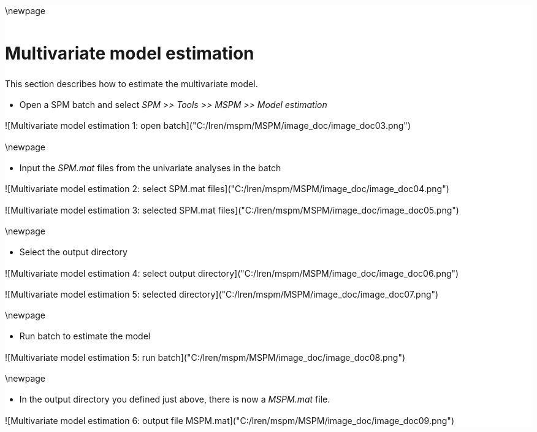 \newpage

# Multivariate model estimation

This section describes how to estimate the multivariate model.


- Open a SPM batch and select _SPM >> Tools >> MSPM >> Model estimation_

<p>
![Multivariate model estimation 1: open batch]("C:/lren/mspm/MSPM/image_doc/image_doc03.png")
</p>

\newpage


- Input the _SPM.mat_ files from the univariate analyses in the batch

<p>
![Multivariate model estimation 2: select SPM.mat files]("C:/lren/mspm/MSPM/image_doc/image_doc04.png")
</p>

<p>
![Multivariate model estimation 3: selected SPM.mat files]("C:/lren/mspm/MSPM/image_doc/image_doc05.png")
</p>

\newpage

- Select the output directory

<p>
![Multivariate model estimation 4: select output directory]("C:/lren/mspm/MSPM/image_doc/image_doc06.png")
</p>

<p>
![Multivariate model estimation 5: selected directory]("C:/lren/mspm/MSPM/image_doc/image_doc07.png")
</p>

\newpage


- Run batch to estimate the model

<p>
![Multivariate model estimation 5: run batch]("C:/lren/mspm/MSPM/image_doc/image_doc08.png")
</p>

\newpage


- In the output directory you defined just above, there is now a _MSPM.mat_ file.

<p>
![Multivariate model estimation 6: output file MSPM.mat]("C:/lren/mspm/MSPM/image_doc/image_doc09.png")
</p>
